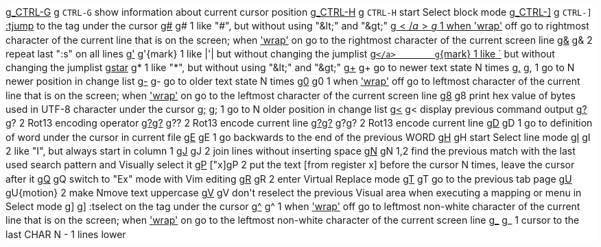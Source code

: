 <a href="/neovim-docs-web/en/editing#g_CTRL-G">g_CTRL-G</a>  	g <code>CTRL-G</code>	   show information about current cursor
				   position
<a href="/neovim-docs-web/en/visual#g_CTRL-H">g_CTRL-H</a>  	g <code>CTRL-H</code>	   start Select block mode
<a href="/neovim-docs-web/en/tagsrch#g_CTRL-%5D">g_CTRL-]</a>  	g <code>CTRL-]</code>	   <a href="/neovim-docs-web/en/tagsrch#%3Atjump">:tjump</a> to the tag under the cursor
<a href="/neovim-docs-web/en/pattern#g%23">g#</a>  		g#		1  like "#", but without using "\&lt;" and "\&gt;"
<a href="/neovim-docs-web/en/motion#g%24">g$</a>  		g$		1  when <a href="/neovim-docs-web/en/options#'wrap'">'wrap'</a> off go to rightmost character of
				   the current line that is on the screen;
				   when <a href="/neovim-docs-web/en/options#'wrap'">'wrap'</a> on go to the rightmost character
				   of the current screen line
<a href="/neovim-docs-web/en/change#g%26">g&amp;</a>  		g&amp;		2  repeat last ":s" on all lines
<a href="/neovim-docs-web/en/motion#g'">g'</a>  		g'{mark}	1  like |'| but without changing the jumplist
<a href="/neovim-docs-web/en/motion#g%60">g`</a>  		g`{mark}	1  like <a href="/neovim-docs-web/en/motion#%60">`</a> but without changing the jumplist
<a href="/neovim-docs-web/en/pattern#gstar">gstar</a>  		g*		1  like "*", but without using "\&lt;" and "\&gt;"
<a href="/neovim-docs-web/en/undo#g%2B">g+</a>  		g+		   go to newer text state N times
<a href="/neovim-docs-web/en/motion#g%2C">g,</a>  		g,		1  go to N newer position in change list
<a href="/neovim-docs-web/en/undo#g-">g-</a>  		g-		   go to older text state N times
<a href="/neovim-docs-web/en/motion#g0">g0</a>  		g0		1  when <a href="/neovim-docs-web/en/options#'wrap'">'wrap'</a> off go to leftmost character of
				   the current line that is on the screen;
				   when <a href="/neovim-docs-web/en/options#'wrap'">'wrap'</a> on go to the leftmost character
				   of the current screen line
<a href="/neovim-docs-web/en/various#g8">g8</a>  		g8		   print hex value of bytes used in UTF-8
				   character under the cursor
<a href="/neovim-docs-web/en/motion#g%3B">g;</a>  		g;		1  go to N older position in change list
<a href="/neovim-docs-web/en/message#g%3C">g&lt;</a>  		g&lt;		   display previous command output
<a href="/neovim-docs-web/en/change#g%3F">g?</a>  		g?		2  Rot13 encoding operator
<a href="/neovim-docs-web/en/change#g%3Fg%3F">g?g?</a>  		g??		2  Rot13 encode current line
<a href="/neovim-docs-web/en/change#g%3Fg%3F">g?g?</a>  		g?g?		2  Rot13 encode current line
<a href="/neovim-docs-web/en/pattern#gD">gD</a>  		gD		1  go to definition of word under the cursor
				   in current file
<a href="/neovim-docs-web/en/motion#gE">gE</a>  		gE		1  go backwards to the end of the previous
				   WORD
<a href="/neovim-docs-web/en/visual#gH">gH</a>  		gH		   start Select line mode
<a href="/neovim-docs-web/en/insert#gI">gI</a>  		gI		2  like "I", but always start in column 1
<a href="/neovim-docs-web/en/change#gJ">gJ</a>  		gJ		2  join lines without inserting space
<a href="/neovim-docs-web/en/visual#gN">gN</a>  		gN	      1,2  find the previous match with the last used
				   search pattern and Visually select it
<a href="/neovim-docs-web/en/change#gP">gP</a>  		["x]gP		2  put the text [from register x] before the
				   cursor N times, leave the cursor after it
<a href="/neovim-docs-web/en/intro#gQ">gQ</a>  		gQ		    switch to "Ex" mode with Vim editing
<a href="/neovim-docs-web/en/change#gR">gR</a>  		gR		2  enter Virtual Replace mode
<a href="/neovim-docs-web/en/tabpage#gT">gT</a>  		gT		   go to the previous tab page
<a href="/neovim-docs-web/en/change#gU">gU</a>  		gU{motion}	2  make Nmove text uppercase
<a href="/neovim-docs-web/en/visual#gV">gV</a>  		gV		   don't reselect the previous Visual area
				   when executing a mapping or menu in Select
				   mode
<a href="/neovim-docs-web/en/tagsrch#g%5D">g]</a>  		g]		   :tselect on the tag under the cursor
<a href="/neovim-docs-web/en/motion#g%5E">g^</a>  		g^		1  when <a href="/neovim-docs-web/en/options#'wrap'">'wrap'</a> off go to leftmost non-white
				   character of the current line that is on
				   the screen; when <a href="/neovim-docs-web/en/options#'wrap'">'wrap'</a> on go to the
				   leftmost non-white character of the current
				   screen line
<a href="/neovim-docs-web/en/motion#g_">g_</a>  		g_		1  cursor to the last CHAR N - 1 lines lower